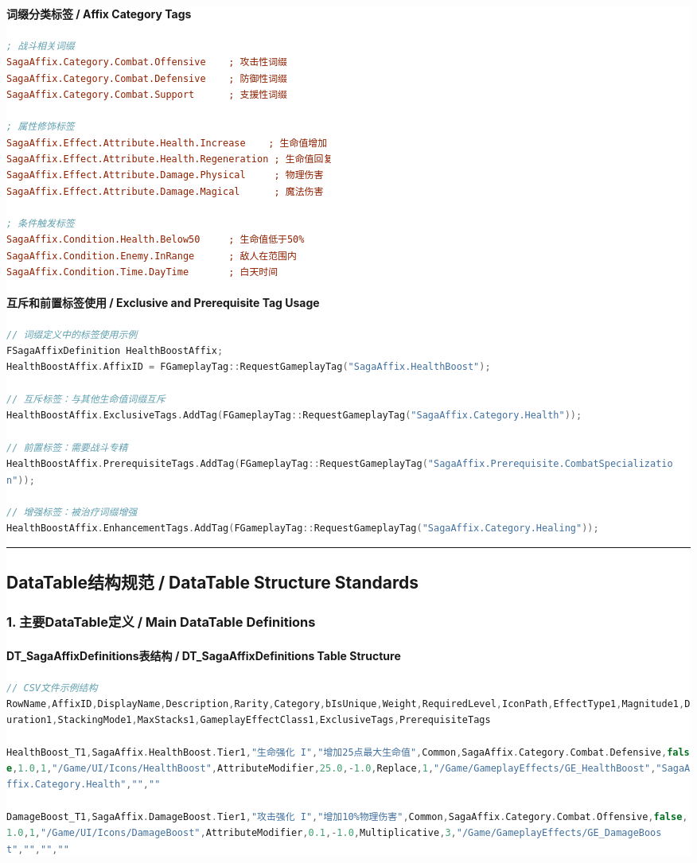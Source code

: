 #### 词缀分类标签 / Affix Category Tags
```ini
; 战斗相关词缀
SagaAffix.Category.Combat.Offensive    ; 攻击性词缀
SagaAffix.Category.Combat.Defensive    ; 防御性词缀
SagaAffix.Category.Combat.Support      ; 支援性词缀

; 属性修饰标签
SagaAffix.Effect.Attribute.Health.Increase    ; 生命值增加
SagaAffix.Effect.Attribute.Health.Regeneration ; 生命值回复
SagaAffix.Effect.Attribute.Damage.Physical     ; 物理伤害
SagaAffix.Effect.Attribute.Damage.Magical      ; 魔法伤害

; 条件触发标签
SagaAffix.Condition.Health.Below50     ; 生命值低于50%
SagaAffix.Condition.Enemy.InRange      ; 敌人在范围内
SagaAffix.Condition.Time.DayTime       ; 白天时间
```

#### 互斥和前置标签使用 / Exclusive and Prerequisite Tag Usage
```cpp
// 词缀定义中的标签使用示例
FSagaAffixDefinition HealthBoostAffix;
HealthBoostAffix.AffixID = FGameplayTag::RequestGameplayTag("SagaAffix.HealthBoost");

// 互斥标签：与其他生命值词缀互斥
HealthBoostAffix.ExclusiveTags.AddTag(FGameplayTag::RequestGameplayTag("SagaAffix.Category.Health"));

// 前置标签：需要战斗专精
HealthBoostAffix.PrerequisiteTags.AddTag(FGameplayTag::RequestGameplayTag("SagaAffix.Prerequisite.CombatSpecialization"));

// 增强标签：被治疗词缀增强
HealthBoostAffix.EnhancementTags.AddTag(FGameplayTag::RequestGameplayTag("SagaAffix.Category.Healing"));
```

---

## DataTable结构规范 / DataTable Structure Standards

### 1. 主要DataTable定义 / Main DataTable Definitions

#### DT_SagaAffixDefinitions表结构 / DT_SagaAffixDefinitions Table Structure
```cpp
// CSV文件示例结构
RowName,AffixID,DisplayName,Description,Rarity,Category,bIsUnique,Weight,RequiredLevel,IconPath,EffectType1,Magnitude1,Duration1,StackingMode1,MaxStacks1,GameplayEffectClass1,ExclusiveTags,PrerequisiteTags

HealthBoost_T1,SagaAffix.HealthBoost.Tier1,"生命强化 I","增加25点最大生命值",Common,SagaAffix.Category.Combat.Defensive,false,1.0,1,"/Game/UI/Icons/HealthBoost",AttributeModifier,25.0,-1.0,Replace,1,"/Game/GameplayEffects/GE_HealthBoost","SagaAffix.Category.Health","",""

DamageBoost_T1,SagaAffix.DamageBoost.Tier1,"攻击强化 I","增加10%物理伤害",Common,SagaAffix.Category.Combat.Offensive,false,1.0,1,"/Game/UI/Icons/DamageBoost",AttributeModifier,0.1,-1.0,Multiplicative,3,"/Game/GameplayEffects/GE_DamageBoost","","",""
```
